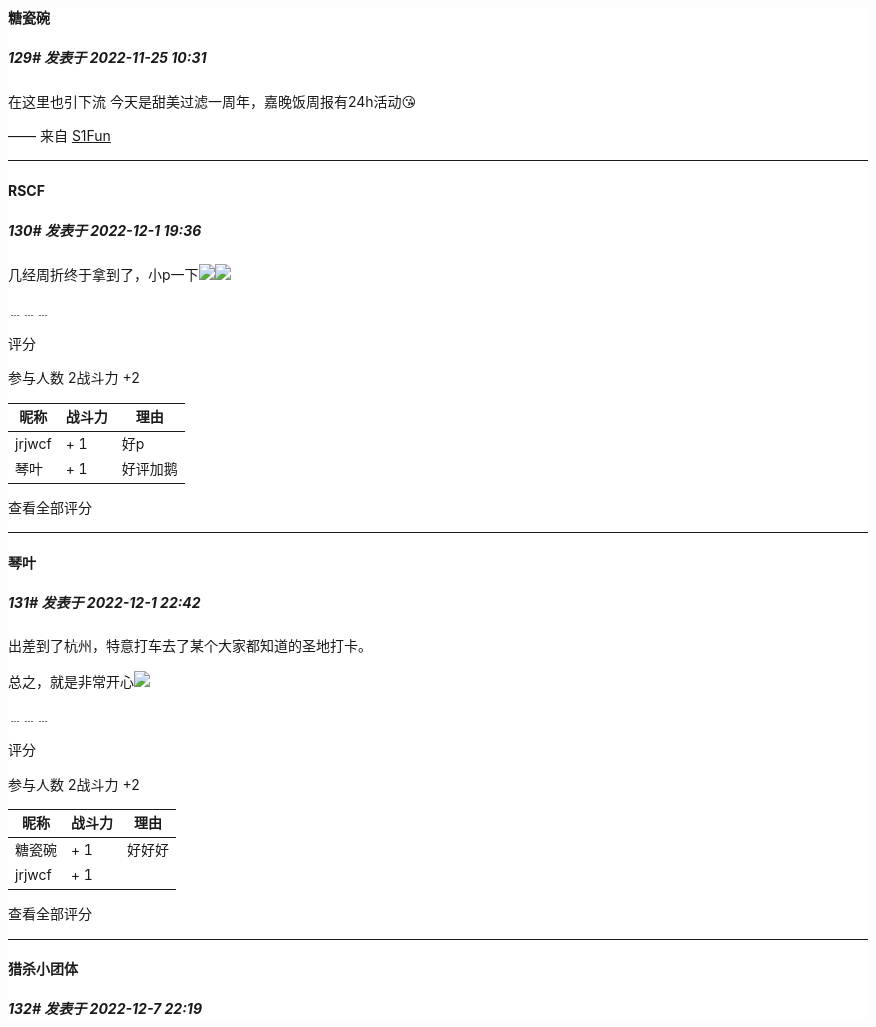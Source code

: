 ####  糖瓷碗  
##### 129#       发表于 2022-11-25 10:31

在这里也引下流
今天是甜美过滤一周年，嘉晚饭周报有24h活动😘

—— 来自 [S1Fun](https://s1fun.koalcat.com)

*****

####  RSCF  
##### 130#       发表于 2022-12-1 19:36

几经周折终于拿到了，小p一下<img src="https://static.saraba1st.com/image/smiley/face2017/035.png" referrerpolicy="no-referrer"><img src="https://p.sda1.dev/8/d10eb4362487373ef7bf4ccae5f05cce/CMP_20221201193550510.jpg" referrerpolicy="no-referrer">

﹍﹍﹍

评分

 参与人数 2战斗力 +2

|昵称|战斗力|理由|
|----|---|---|
| jrjwcf| + 1|好p|
| 琴叶| + 1|好评加鹅|

查看全部评分

*****

####  琴叶  
##### 131#       发表于 2022-12-1 22:42

出差到了杭州，特意打车去了某个大家都知道的圣地打卡。

总之，就是非常开心<img src="https://static.saraba1st.com/image/smiley/face2017/075.png" referrerpolicy="no-referrer">

﹍﹍﹍

评分

 参与人数 2战斗力 +2

|昵称|战斗力|理由|
|----|---|---|
| 糖瓷碗| + 1|好好好|
| jrjwcf| + 1||

查看全部评分

*****

####  猎杀小团体  
##### 132#       发表于 2022-12-7 22:19
